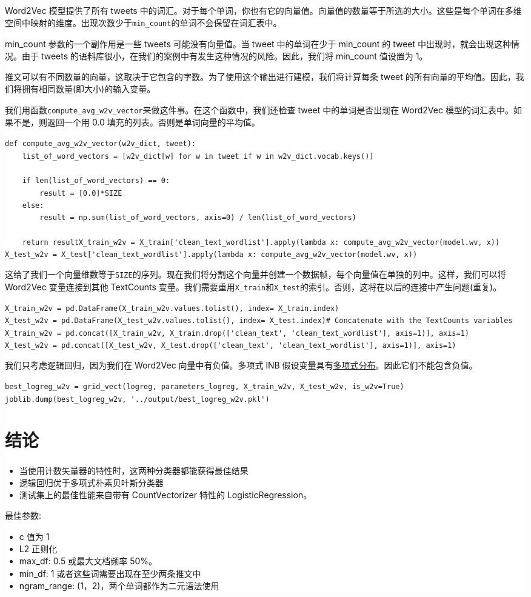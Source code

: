 Word2Vec 模型提供了所有 tweets 中的词汇。对于每个单词，你也有它的向量值。向量值的数量等于所选的大小。这些是每个单词在多维空间中映射的维度。出现次数少于`min_count`的单词不会保留在词汇表中。

min_count 参数的一个副作用是一些 tweets 可能没有向量值。当 tweet 中的单词在少于 min_count 的 tweet 中出现时，就会出现这种情况。由于 tweets 的语料库很小，在我们的案例中有发生这种情况的风险。因此，我们将 min_count 值设置为 1。

推文可以有不同数量的向量，这取决于它包含的字数。为了使用这个输出进行建模，我们将计算每条 tweet 的所有向量的平均值。因此，我们将拥有相同数量(即大小)的输入变量。

我们用函数`compute_avg_w2v_vector`来做这件事。在这个函数中，我们还检查 tweet 中的单词是否出现在 Word2Vec 模型的词汇表中。如果不是，则返回一个用 0.0 填充的列表。否则是单词向量的平均值。

```
def compute_avg_w2v_vector(w2v_dict, tweet):
    list_of_word_vectors = [w2v_dict[w] for w in tweet if w in w2v_dict.vocab.keys()]

    if len(list_of_word_vectors) == 0:
        result = [0.0]*SIZE
    else:
        result = np.sum(list_of_word_vectors, axis=0) / len(list_of_word_vectors)

    return resultX_train_w2v = X_train['clean_text_wordlist'].apply(lambda x: compute_avg_w2v_vector(model.wv, x))
X_test_w2v = X_test['clean_text_wordlist'].apply(lambda x: compute_avg_w2v_vector(model.wv, x))
```

这给了我们一个向量维数等于`SIZE`的序列。现在我们将分割这个向量并创建一个数据帧，每个向量值在单独的列中。这样，我们可以将 Word2Vec 变量连接到其他 TextCounts 变量。我们需要重用`X_train`和`X_test`的索引。否则，这将在以后的连接中产生问题(重复)。

```
X_train_w2v = pd.DataFrame(X_train_w2v.values.tolist(), index= X_train.index)
X_test_w2v = pd.DataFrame(X_test_w2v.values.tolist(), index= X_test.index)# Concatenate with the TextCounts variables
X_train_w2v = pd.concat([X_train_w2v, X_train.drop(['clean_text', 'clean_text_wordlist'], axis=1)], axis=1)
X_test_w2v = pd.concat([X_test_w2v, X_test.drop(['clean_text', 'clean_text_wordlist'], axis=1)], axis=1)
```

我们只考虑逻辑回归，因为我们在 Word2Vec 向量中有负值。多项式 lNB 假设变量具有[多项式分布](https://en.wikipedia.org/wiki/Multinomial_distribution)。因此它们不能包含负值。

```
best_logreg_w2v = grid_vect(logreg, parameters_logreg, X_train_w2v, X_test_w2v, is_w2v=True)
joblib.dump(best_logreg_w2v, '../output/best_logreg_w2v.pkl')
```

# 结论

*   当使用计数矢量器的特性时，这两种分类器都能获得最佳结果
*   逻辑回归优于多项式朴素贝叶斯分类器
*   测试集上的最佳性能来自带有 CountVectorizer 特性的 LogisticRegression。

最佳参数:

*   c 值为 1
*   L2 正则化
*   max_df: 0.5 或最大文档频率 50%。
*   min_df: 1 或者这些词需要出现在至少两条推文中
*   ngram_range: (1，2)，两个单词都作为二元语法使用
